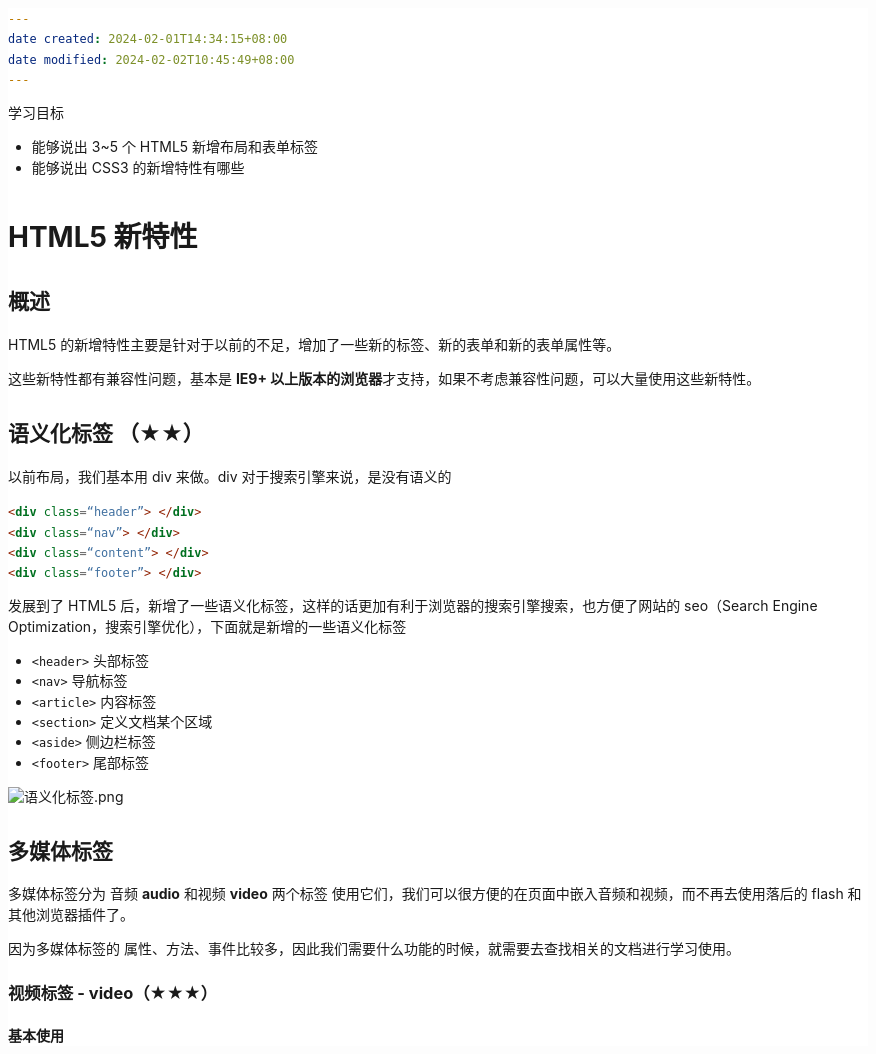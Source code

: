 ```yaml
---
date created: 2024-02-01T14:34:15+08:00
date modified: 2024-02-02T10:45:49+08:00
---
```

学习目标

- 能够说出 3~5 个 HTML5 新增布局和表单标签
- 能够说出 CSS3 的新增特性有哪些

# HTML5 新特性

## 概述

HTML5 的新增特性主要是针对于以前的不足，增加了一些新的标签、新的表单和新的表单属性等。 

这些新特性都有兼容性问题，基本是 **IE9+ 以上版本的浏览器**才支持，如果不考虑兼容性问题，可以大量使用这些新特性。

## 语义化标签 （★★）

以前布局，我们基本用 div 来做。div 对于搜索引擎来说，是没有语义的

```html
<div class=“header”> </div>
<div class=“nav”> </div>
<div class=“content”> </div>
<div class=“footer”> </div>
```

发展到了 HTML5 后，新增了一些语义化标签，这样的话更加有利于浏览器的搜索引擎搜索，也方便了网站的 seo（Search Engine Optimization，搜索引擎优化），下面就是新增的一些语义化标签

- `<header>` 头部标签
- `<nav>` 导航标签
- `<article>` 内容标签
- `<section>` 定义文档某个区域
- `<aside>` 侧边栏标签
- `<footer>` 尾部标签

![语义化标签.png](https://pictures-1323793543.cos.ap-nanjing.myqcloud.com/pics/%E8%AF%AD%E4%B9%89%E5%8C%96%E6%A0%87%E7%AD%BE.png)

## 多媒体标签

多媒体标签分为 音频 **audio** 和视频 **video** 两个标签 使用它们，我们可以很方便的在页面中嵌入音频和视频，而不再去使用落后的 flash 和其他浏览器插件了。

因为多媒体标签的 属性、方法、事件比较多，因此我们需要什么功能的时候，就需要去查找相关的文档进行学习使用。

### 视频标签 - video（★★★）

#### 基本使用

